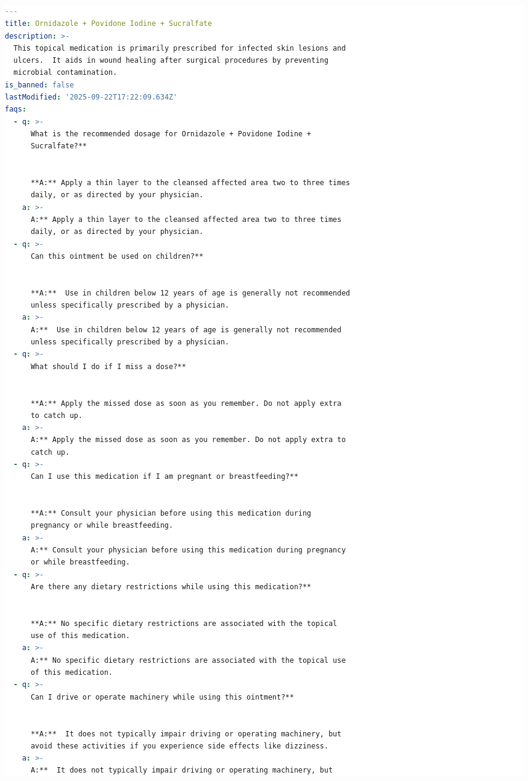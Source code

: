 ```yaml
---
title: Ornidazole + Povidone Iodine + Sucralfate
description: >-
  This topical medication is primarily prescribed for infected skin lesions and
  ulcers.  It aids in wound healing after surgical procedures by preventing
  microbial contamination.
is_banned: false
lastModified: '2025-09-22T17:22:09.634Z'
faqs:
  - q: >-
      What is the recommended dosage for Ornidazole + Povidone Iodine +
      Sucralfate?**


      **A:** Apply a thin layer to the cleansed affected area two to three times
      daily, or as directed by your physician.
    a: >-
      A:** Apply a thin layer to the cleansed affected area two to three times
      daily, or as directed by your physician.
  - q: >-
      Can this ointment be used on children?**


      **A:**  Use in children below 12 years of age is generally not recommended
      unless specifically prescribed by a physician.
    a: >-
      A:**  Use in children below 12 years of age is generally not recommended
      unless specifically prescribed by a physician.
  - q: >-
      What should I do if I miss a dose?**


      **A:** Apply the missed dose as soon as you remember. Do not apply extra
      to catch up.
    a: >-
      A:** Apply the missed dose as soon as you remember. Do not apply extra to
      catch up.
  - q: >-
      Can I use this medication if I am pregnant or breastfeeding?**


      **A:** Consult your physician before using this medication during
      pregnancy or while breastfeeding.
    a: >-
      A:** Consult your physician before using this medication during pregnancy
      or while breastfeeding.
  - q: >-
      Are there any dietary restrictions while using this medication?**


      **A:** No specific dietary restrictions are associated with the topical
      use of this medication.
    a: >-
      A:** No specific dietary restrictions are associated with the topical use
      of this medication.
  - q: >-
      Can I drive or operate machinery while using this ointment?**


      **A:**  It does not typically impair driving or operating machinery, but
      avoid these activities if you experience side effects like dizziness.
    a: >-
      A:**  It does not typically impair driving or operating machinery, but
```
